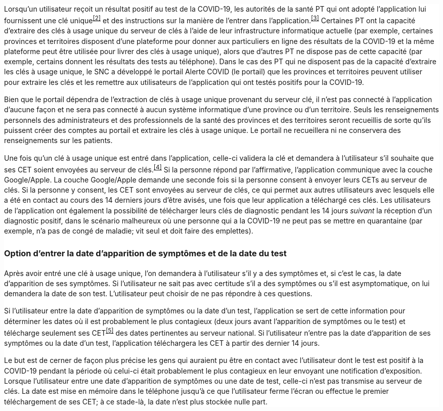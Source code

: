 Lorsqu’un utilisateur reçoit un résultat positif au test de la COVID-19, les autorités de la santé PT qui ont adopté l’application lui fournissent une clé unique<sup id="f2">[[2]](#jetons-api)</sup> et des instructions sur la manière de l’entrer dans l’application.<sup id="f3">[[3]](#variation-pt)</sup> Certaines PT ont la capacité d’extraire des clés à usage unique du serveur de clés à l’aide de leur infrastructure informatique actuelle (par exemple, certaines provinces et territoires disposent d’une plateforme pour donner aux particuliers en ligne des résultats de la COVID-19 et la même plateforme peut être utilisée pour livrer des clés à usage unique), alors que d’autres PT ne dispose pas de cette capacité (par exemple, certains donnent les résultats des tests au téléphone). Dans le cas des PT qui ne disposent pas de la capacité d’extraire les clés à usage unique, le SNC a développé le portail Alerte COVID (le portail) que les provinces et territoires peuvent utiliser pour extraire les clés et les remettre aux utilisateurs de l’application qui ont testés positifs pour la COVID-19.

Bien que le portail dépendra de l’extraction de clés à usage unique provenant du serveur clé, il n’est pas connecté à l’application d’aucune façon et ne sera pas connecté à aucun système informatique d’une province ou d’un territoire. Seuls les renseignements personnels des administrateurs et des professionnels de la santé des provinces et des territoires seront recueillis de sorte qu’ils puissent créer des comptes au portail et extraire les clés à usage unique. Le portail ne recueillera ni ne conservera des renseignements sur les patients.

Une fois qu’un clé à usage unique est entré dans l’application, celle-ci validera la clé et demandera à l’utilisateur s’il souhaite que ses CET soient envoyées au serveur de clés.<sup id="f4">[[4]](#processus-envoie)</sup> Si la personne répond par l’affirmative, l’application communique avec la couche Google/Apple. La couche Google/Apple demande une seconde fois si la personne consent à envoyer leurs CETs au serveur de clés. Si la personne y consent, les CET sont envoyées au serveur de clés, ce qui permet aux autres utilisateurs avec lesquels elle a été en contact au cours des 14 derniers jours d’être avisés, une fois que leur application a téléchargé ces clés. Les utilisateurs de l’application ont également la possibilité de télécharger leurs clés de diagnostic pendant les 14 jours _suivant_ la réception d’un diagnostic positif, dans le scénario malheureux où une personne qui a la COVID-19 ne peut pas se mettre en quarantaine (par exemple, n’a pas de congé de maladie; vit seul et doit faire des emplettes).

### Option d’entrer la date d’apparition de symptômes et de la date du test

Après avoir entré une clé à usage unique, l’on demandera à l’utilisateur s’il y a des symptômes et, si c’est le cas, la date d’apparition de ses symptômes. Si l’utilisateur ne sait pas avec certitude s’il a des symptômes ou s’il est asymptomatique, on lui demandera la date de son test. L’utilisateur peut choisir de ne pas répondre à ces questions.

Si l’utilisateur entre la date d’apparition de symptômes ou la date d’un test, l’application se sert de cette information pour déterminer les dates où il est probablement le plus contagieux (deux jours avant l’apparition de symptômes ou le test) et télécharge seulement ses CET<sup id="f5">[[5]](#generation-cet)</sup> des dates pertinentes au serveur national. Si l’utilisateur n’entre pas la date d’apparition de ses symptômes ou la date d’un test, l’application téléchargera les CET à partir des dernier 14 jours.

Le but est de cerner de façon plus précise les gens qui auraient pu être en contact avec l’utilisateur dont le test est positif à la COVID-19 pendant la période où celui-ci était probablement le plus contagieux en leur envoyant une notification d’exposition. Lorsque l’utilisateur entre une date d’apparition de symptômes ou une date de test, celle-ci n’est pas transmise au serveur de clés. La date est mise en mémoire dans le téléphone jusqu’à ce que l’utilisateur ferme l’écran ou effectue le premier téléchargement de ses CET; à ce stade-là, la date n’est plus stockée nulle part.
